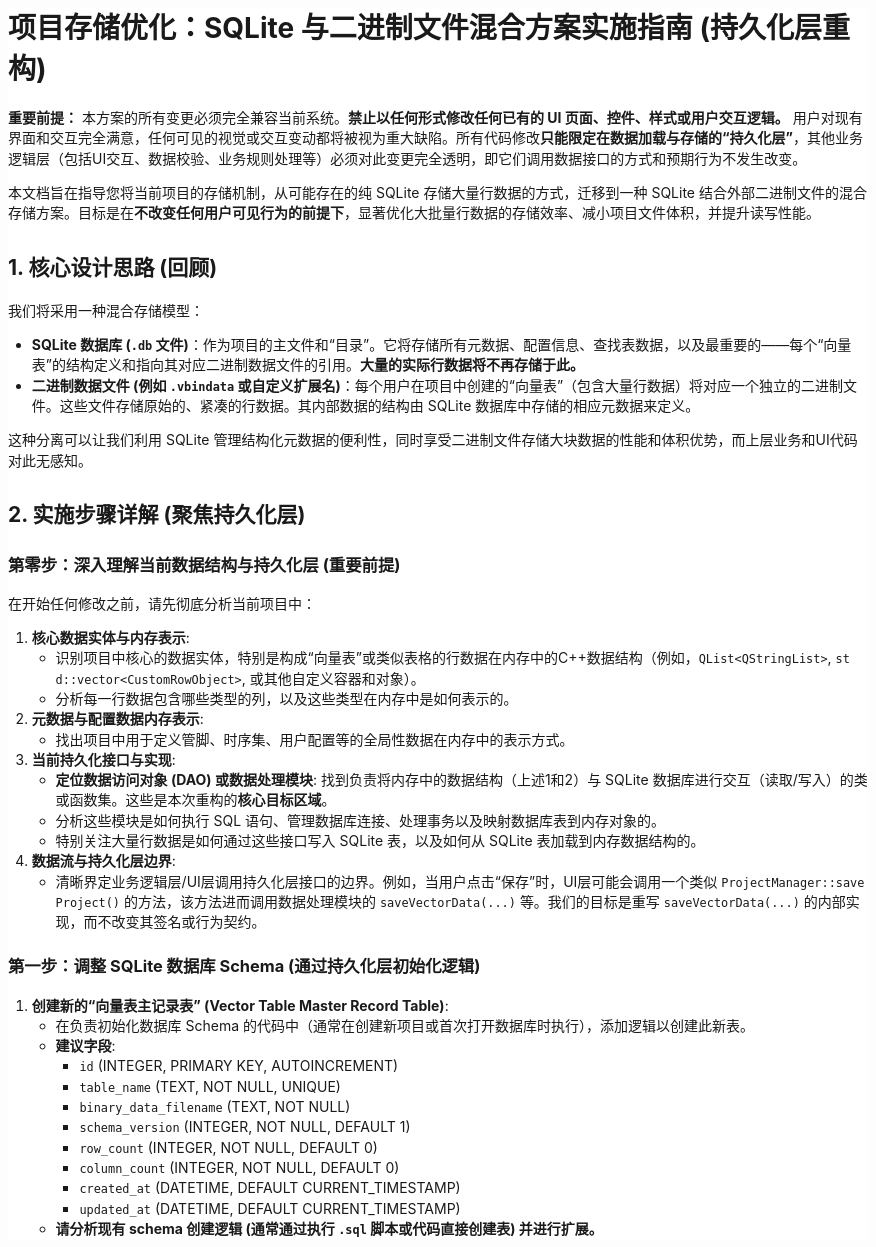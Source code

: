 # 项目存储优化：SQLite 与二进制文件混合方案实施指南 (持久化层重构)

**重要前提：** 本方案的所有变更必须完全兼容当前系统。**禁止以任何形式修改任何已有的 UI 页面、控件、样式或用户交互逻辑。** 用户对现有界面和交互完全满意，任何可见的视觉或交互变动都将被视为重大缺陷。所有代码修改**只能限定在数据加载与存储的“持久化层”**，其他业务逻辑层（包括UI交互、数据校验、业务规则处理等）必须对此变更完全透明，即它们调用数据接口的方式和预期行为不发生改变。

本文档旨在指导您将当前项目的存储机制，从可能存在的纯 SQLite 存储大量行数据的方式，迁移到一种 SQLite 结合外部二进制文件的混合存储方案。目标是在**不改变任何用户可见行为的前提下**，显著优化大批量行数据的存储效率、减小项目文件体积，并提升读写性能。

## 1. 核心设计思路 (回顾)

我们将采用一种混合存储模型：

* **SQLite 数据库 (`.db` 文件)**：作为项目的主文件和“目录”。它将存储所有元数据、配置信息、查找表数据，以及最重要的——每个“向量表”的结构定义和指向其对应二进制数据文件的引用。**大量的实际行数据将不再存储于此。**
* **二进制数据文件 (例如 `.vbindata` 或自定义扩展名)**：每个用户在项目中创建的“向量表”（包含大量行数据）将对应一个独立的二进制文件。这些文件存储原始的、紧凑的行数据。其内部数据的结构由 SQLite 数据库中存储的相应元数据来定义。

这种分离可以让我们利用 SQLite 管理结构化元数据的便利性，同时享受二进制文件存储大块数据的性能和体积优势，而上层业务和UI代码对此无感知。

## 2. 实施步骤详解 (聚焦持久化层)

### 第零步：深入理解当前数据结构与持久化层 (重要前提)

在开始任何修改之前，请先彻底分析当前项目中：

1. **核心数据实体与内存表示**:
    * 识别项目中核心的数据实体，特别是构成“向量表”或类似表格的行数据在内存中的C++数据结构（例如，`QList<QStringList>`, `std::vector<CustomRowObject>`, 或其他自定义容器和对象）。
    * 分析每一行数据包含哪些类型的列，以及这些类型在内存中是如何表示的。
2. **元数据与配置数据内存表示**:
    * 找出项目中用于定义管脚、时序集、用户配置等的全局性数据在内存中的表示方式。
3. **当前持久化接口与实现**:
    * **定位数据访问对象 (DAO) 或数据处理模块**: 找到负责将内存中的数据结构（上述1和2）与 SQLite 数据库进行交互（读取/写入）的类或函数集。这些是本次重构的**核心目标区域**。
    * 分析这些模块是如何执行 SQL 语句、管理数据库连接、处理事务以及映射数据库表到内存对象的。
    * 特别关注大量行数据是如何通过这些接口写入 SQLite 表，以及如何从 SQLite 表加载到内存数据结构的。
4. **数据流与持久化层边界**:
    * 清晰界定业务逻辑层/UI层调用持久化层接口的边界。例如，当用户点击“保存”时，UI层可能会调用一个类似 `ProjectManager::saveProject()` 的方法，该方法进而调用数据处理模块的 `saveVectorData(...)` 等。我们的目标是重写 `saveVectorData(...)` 的内部实现，而不改变其签名或行为契约。

### 第一步：调整 SQLite 数据库 Schema (通过持久化层初始化逻辑)

1. **创建新的“向量表主记录表” (Vector Table Master Record Table)**:
    * 在负责初始化数据库 Schema 的代码中（通常在创建新项目或首次打开数据库时执行），添加逻辑以创建此新表。
    * **建议字段**:
        * `id` (INTEGER, PRIMARY KEY, AUTOINCREMENT)
        * `table_name` (TEXT, NOT NULL, UNIQUE)
        * `binary_data_filename` (TEXT, NOT NULL)
        * `schema_version` (INTEGER, NOT NULL, DEFAULT 1)
        * `row_count` (INTEGER, NOT NULL, DEFAULT 0)
        * `column_count` (INTEGER, NOT NULL, DEFAULT 0)
        * `created_at` (DATETIME, DEFAULT CURRENT_TIMESTAMP)
        * `updated_at` (DATETIME, DEFAULT CURRENT_TIMESTAMP)
    * **请分析现有 schema 创建逻辑 (通常通过执行 `.sql` 脚本或代码直接创建表) 并进行扩展。**
